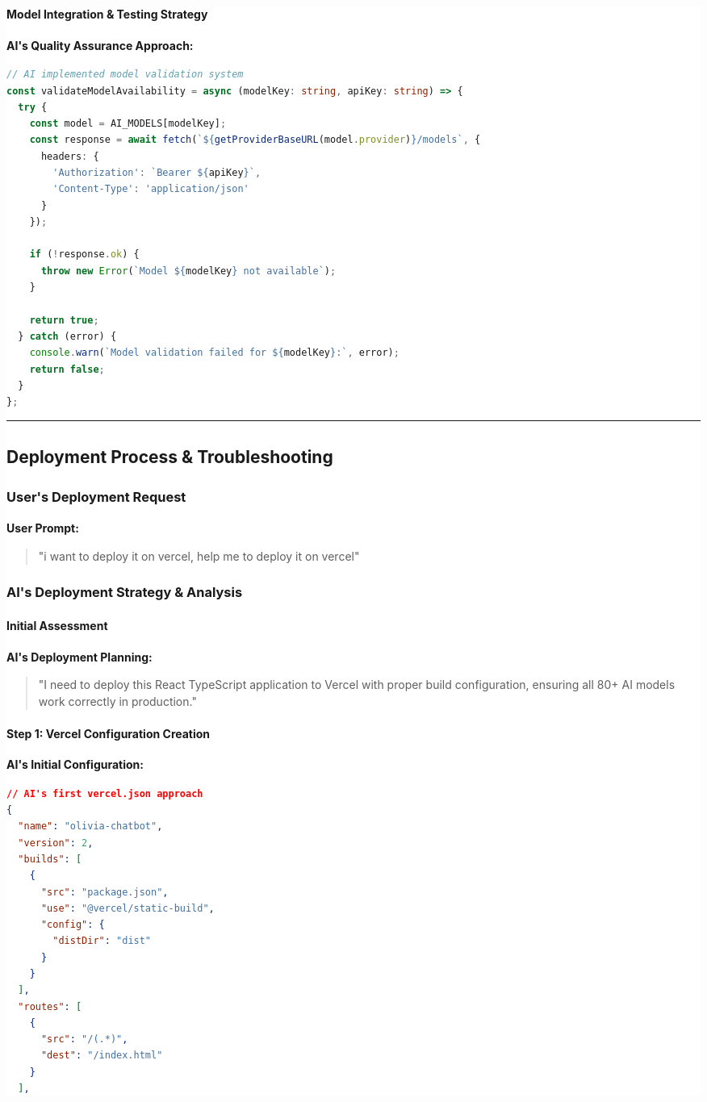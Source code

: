 #### Model Integration & Testing Strategy
**AI's Quality Assurance Approach:**
```typescript
// AI implemented model validation system
const validateModelAvailability = async (modelKey: string, apiKey: string) => {
  try {
    const model = AI_MODELS[modelKey];
    const response = await fetch(`${getProviderBaseURL(model.provider)}/models`, {
      headers: {
        'Authorization': `Bearer ${apiKey}`,
        'Content-Type': 'application/json'
      }
    });
    
    if (!response.ok) {
      throw new Error(`Model ${modelKey} not available`);
    }
    
    return true;
  } catch (error) {
    console.warn(`Model validation failed for ${modelKey}:`, error);
    return false;
  }
};
```

---

## Deployment Process & Troubleshooting

### User's Deployment Request
**User Prompt:**
> "i want to deploy it on vercel, help me to deploy it on vercel"

### AI's Deployment Strategy & Analysis

#### Initial Assessment
**AI's Deployment Planning:**
> "I need to deploy this React TypeScript application to Vercel with proper build configuration, ensuring all 80+ AI models work correctly in production."

#### Step 1: Vercel Configuration Creation
**AI's Initial Configuration:**
```json
// AI's first vercel.json approach
{
  "name": "olivia-chatbot",
  "version": 2,
  "builds": [
    {
      "src": "package.json",
      "use": "@vercel/static-build",
      "config": {
        "distDir": "dist"
      }
    }
  ],
  "routes": [
    {
      "src": "/(.*)",
      "dest": "/index.html"
    }
  ],
```